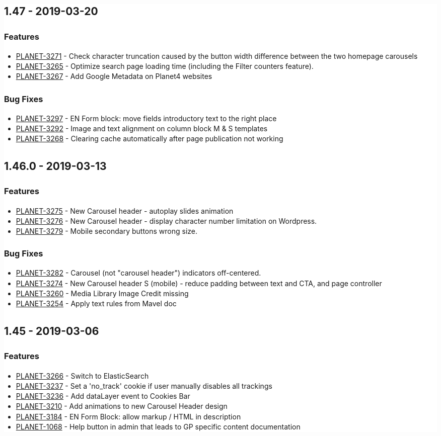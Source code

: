 ## 1.47 - 2019-03-20

### Features

* [PLANET-3271](https://jira.greenpeace.org/browse/PLANET-3271) - Check character truncation caused by the button width difference between the two homepage carousels 
* [PLANET-3265](https://jira.greenpeace.org/browse/PLANET-3265) - Optimize search page loading time \(including the Filter counters feature\).
* [PLANET-3267](https://jira.greenpeace.org/browse/PLANET-3267) - Add Google Metadata on Planet4 websites

### Bug Fixes

* [PLANET-3297](https://jira.greenpeace.org/browse/PLANET-3297) - EN Form block: move fields introductory text to the right place 
* [PLANET-3292](https://jira.greenpeace.org/browse/PLANET-3292) - Image and text alignment on column block M & S templates
* [PLANET-3268](https://jira.greenpeace.org/browse/PLANET-3268) - Clearing cache automatically after page publication not working

## 1.46.0 - 2019-03-13

### Features

* [PLANET-3275](https://jira.greenpeace.org/browse/PLANET-3275) - New Carousel header - autoplay slides animation
* [PLANET-3276](https://jira.greenpeace.org/browse/PLANET-3276) - New Carousel header - display character number limitation on Wordpress.
* [PLANET-3279](https://jira.greenpeace.org/browse/PLANET-3279) - Mobile secondary buttons wrong size.

### Bug Fixes

* [PLANET-3282](https://jira.greenpeace.org/browse/PLANET-3282) - Carousel \(not "carousel header"\) indicators off-centered.
* [PLANET-3274](https://jira.greenpeace.org/browse/PLANET-3274) - New Carousel header S \(mobile\) - reduce padding between text and CTA, and page controller
* [PLANET-3260](https://jira.greenpeace.org/browse/PLANET-3260) - Media Library Image Credit missing
* [PLANET-3254](https://jira.greenpeace.org/browse/PLANET-3254) - Apply text rules from Mavel doc

## 1.45 - 2019-03-06

### Features

* [PLANET-3266](https://jira.greenpeace.org/browse/PLANET-3266) - Switch to ElasticSearch
* [PLANET-3237](https://jira.greenpeace.org/browse/PLANET-3237) - Set a 'no\_track' cookie if user manually disables all trackings
* [PLANET-3236](https://jira.greenpeace.org/browse/PLANET-3236) - Add dataLayer event to Cookies Bar 
* [PLANET-3210](https://jira.greenpeace.org/browse/PLANET-3210) - Add animations to new Carousel Header design
* [PLANET-3184](https://jira.greenpeace.org/browse/PLANET-3184) - EN Form Block: allow markup / HTML in description 
* [PLANET-1068](https://jira.greenpeace.org/browse/PLANET-1068) - Help button in admin that leads to GP specific content documentation
